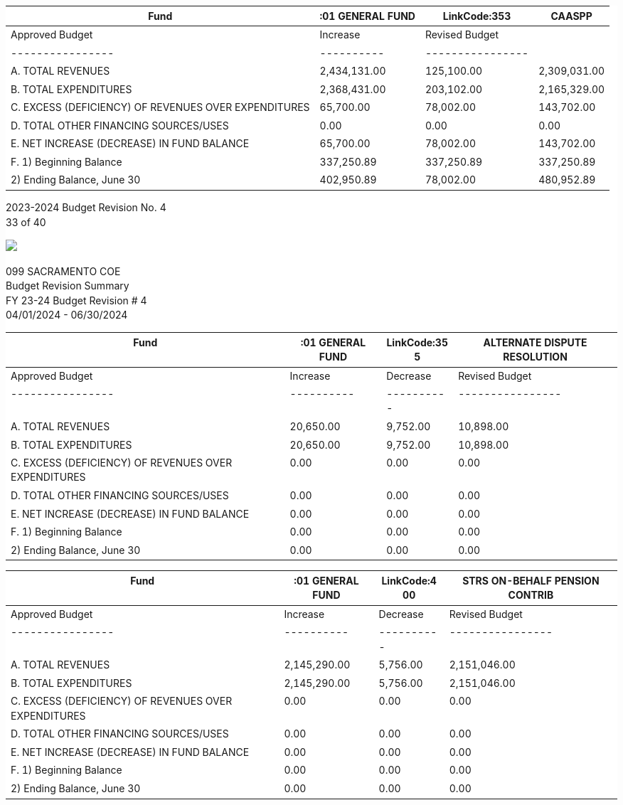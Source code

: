 | Fund  | :01 GENERAL FUND | LinkCode:353 | CAASPP |
|-------|------------------|---------------|---------|
| Approved Budget | Increase | Revised Budget |
|----------------|----------|----------------|
| A. TOTAL REVENUES | 2,434,131.00 | 125,100.00 | 2,309,031.00 |
| B. TOTAL EXPENDITURES | 2,368,431.00 | 203,102.00 | 2,165,329.00 |
| C. EXCESS (DEFICIENCY) OF REVENUES OVER EXPENDITURES | 65,700.00 | 78,002.00 | 143,702.00 |
| D. TOTAL OTHER FINANCING SOURCES/USES | 0.00 | 0.00 | 0.00 |
| E. NET INCREASE (DECREASE) IN FUND BALANCE | 65,700.00 | 78,002.00 | 143,702.00 |
| F. 1) Beginning Balance | 337,250.89 | 337,250.89 | 337,250.89 |
| 2) Ending Balance, June 30 | 402,950.89 | 78,002.00 | 480,952.89 |

2023-2024 Budget Revision No. 4  
33 of 40

![](https://via.placeholder.com/768x989.png?text=Image+Not+Available)

099 SACRAMENTO COE  
Budget Revision Summary  
FY 23-24 Budget Revision # 4  
04/01/2024 - 06/30/2024  

| Fund  | :01 GENERAL FUND | LinkCode:355 | ALTERNATE DISPUTE RESOLUTION |
|-------|------------------|---------------|-------------------------------|
| Approved Budget | Increase | Decrease | Revised Budget |
|----------------|----------|----------|----------------|
| A. TOTAL REVENUES | 20,650.00 | 9,752.00 | 10,898.00 |
| B. TOTAL EXPENDITURES | 20,650.00 | 9,752.00 | 10,898.00 |
| C. EXCESS (DEFICIENCY) OF REVENUES OVER EXPENDITURES | 0.00 | 0.00 | 0.00 |
| D. TOTAL OTHER FINANCING SOURCES/USES | 0.00 | 0.00 | 0.00 |
| E. NET INCREASE (DECREASE) IN FUND BALANCE | 0.00 | 0.00 | 0.00 |
| F. 1) Beginning Balance | 0.00 | 0.00 | 0.00 |
| 2) Ending Balance, June 30 | 0.00 | 0.00 | 0.00 |

| Fund  | :01 GENERAL FUND | LinkCode:400 | STRS ON-BEHALF PENSION CONTRIB |
|-------|------------------|---------------|-------------------------------|
| Approved Budget | Increase | Decrease | Revised Budget |
|----------------|----------|----------|----------------|
| A. TOTAL REVENUES | 2,145,290.00 | 5,756.00 | 2,151,046.00 |
| B. TOTAL EXPENDITURES | 2,145,290.00 | 5,756.00 | 2,151,046.00 |
| C. EXCESS (DEFICIENCY) OF REVENUES OVER EXPENDITURES | 0.00 | 0.00 | 0.00 |
| D. TOTAL OTHER FINANCING SOURCES/USES | 0.00 | 0.00 | 0.00 |
| E. NET INCREASE (DECREASE) IN FUND BALANCE | 0.00 | 0.00 | 0.00 |
| F. 1) Beginning Balance | 0.00 | 0.00 | 0.00 |
| 2) Ending Balance, June 30 | 0.00 | 0.00 | 0.00 |
